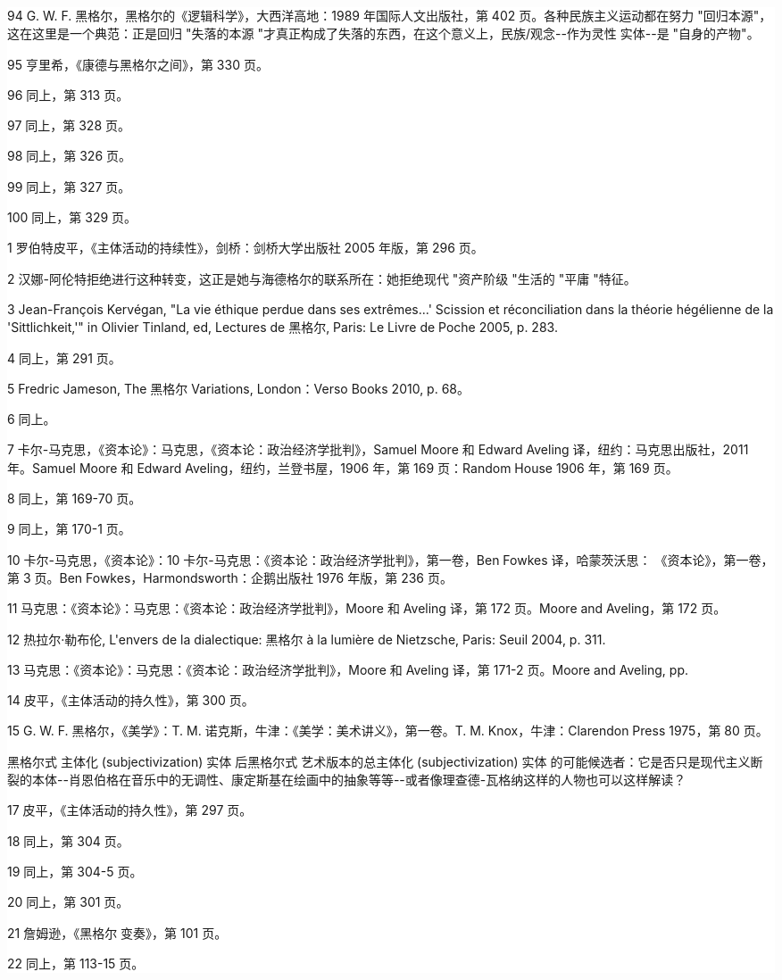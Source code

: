 94 G. W. F. 黑格尔，黑格尔的《逻辑科学》，大西洋高地：1989 年国际人文出版社，第 402 页。各种民族主义运动都在努力 "回归本源"，这在这里是一个典范：正是回归 "失落的本源 "才真正构成了失落的东西，在这个意义上，民族/观念--作为灵性 实体--是 "自身的产物"。

95 亨里希，《康德与黑格尔之间》，第 330 页。

96 同上，第 313 页。

97 同上，第 328 页。

98 同上，第 326 页。

99 同上，第 327 页。

100 同上，第 329 页。

1 罗伯特皮平，《主体活动的持续性》，剑桥：剑桥大学出版社 2005 年版，第 296 页。

2 汉娜-阿伦特拒绝进行这种转变，这正是她与海德格尔的联系所在：她拒绝现代 "资产阶级 "生活的 "平庸 "特征。

3 Jean-François Kervégan, "La vie éthique perdue dans ses extrêmes...' Scission et réconciliation dans la théorie hégélienne de la 'Sittlichkeit,'" in Olivier Tinland, ed, Lectures de 黑格尔, Paris: Le Livre de Poche 2005, p. 283.

4 同上，第 291 页。

5 Fredric Jameson, The 黑格尔 Variations, London：Verso Books 2010, p. 68。

6 同上。

7 卡尔-马克思，《资本论》：马克思，《资本论：政治经济学批判》，Samuel Moore 和 Edward Aveling 译，纽约：马克思出版社，2011 年。Samuel Moore 和 Edward Aveling，纽约，兰登书屋，1906 年，第 169 页：Random House 1906 年，第 169 页。

8 同上，第 169-70 页。

9 同上，第 170-1 页。

10 卡尔-马克思，《资本论》：10 卡尔-马克思：《资本论：政治经济学批判》，第一卷，Ben Fowkes 译，哈蒙茨沃思： 《资本论》，第一卷，第 3 页。Ben Fowkes，Harmondsworth：企鹅出版社 1976 年版，第 236 页。

11 马克思：《资本论》：马克思：《资本论：政治经济学批判》，Moore 和 Aveling 译，第 172 页。Moore and Aveling，第 172 页。

12 热拉尔·勒布伦, L'envers de la dialectique: 黑格尔 à la lumière de Nietzsche, Paris: Seuil 2004, p. 311.

13 马克思：《资本论》：马克思：《资本论：政治经济学批判》，Moore 和 Aveling 译，第 171-2 页。Moore and Aveling, pp.

14 皮平，《主体活动的持久性》，第 300 页。

15 G. W. F. 黑格尔，《美学》：T. M. 诺克斯，牛津：《美学：美术讲义》，第一卷。T. M. Knox，牛津：Clarendon Press 1975，第 80 页。

黑格尔式 主体化 (subjectivization) 实体 后黑格尔式 艺术版本的总主体化 (subjectivization) 实体 的可能候选者：它是否只是现代主义断裂的本体--肖恩伯格在音乐中的无调性、康定斯基在绘画中的抽象等等--或者像理查德-瓦格纳这样的人物也可以这样解读？

17 皮平，《主体活动的持久性》，第 297 页。

18 同上，第 304 页。

19 同上，第 304-5 页。

20 同上，第 301 页。

21 詹姆逊，《黑格尔 变奏》，第 101 页。

22 同上，第 113-15 页。
